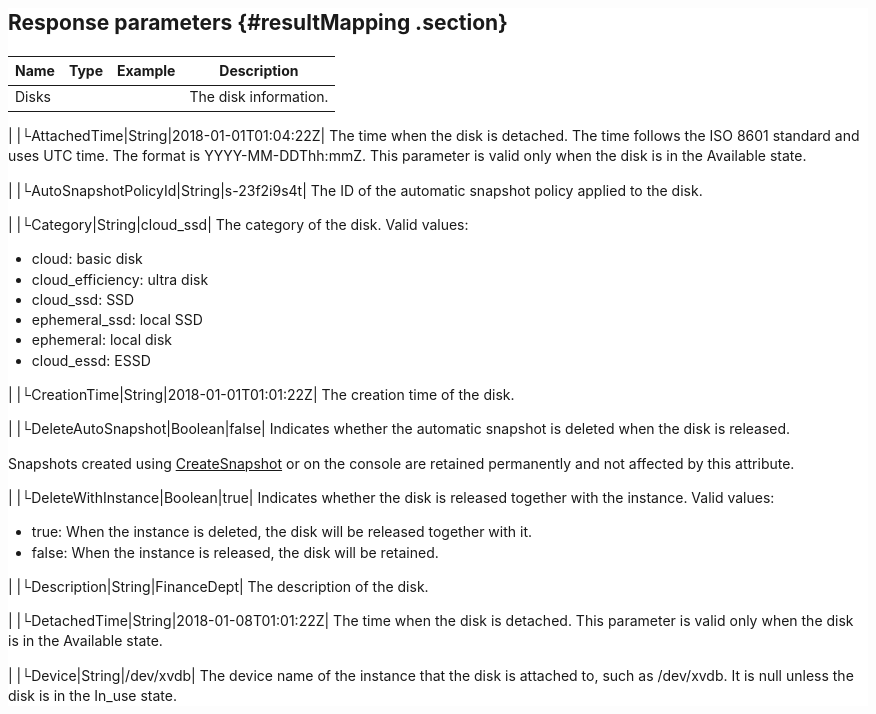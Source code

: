 ## Response parameters {#resultMapping .section}

|Name|Type|Example|Description|
|----|----|-------|-----------|
|Disks| | | The disk information.

 |
|└AttachedTime|String|2018-01-01T01:04:22Z| The time when the disk is detached. The time follows the ISO 8601 standard and uses UTC time. The format is YYYY-MM-DDThh:mmZ. This parameter is valid only when the disk is in the Available state.

 |
|└AutoSnapshotPolicyId|String|s-23f2i9s4t| The ID of the automatic snapshot policy applied to the disk.

 |
|└Category|String|cloud\_ssd| The category of the disk. Valid values:

 -   cloud: basic disk
-   cloud\_efficiency: ultra disk
-   cloud\_ssd: SSD
-   ephemeral\_ssd: local SSD
-   ephemeral: local disk
-   cloud\_essd: ESSD

 |
|└CreationTime|String|2018-01-01T01:01:22Z| The creation time of the disk.

 |
|└DeleteAutoSnapshot|Boolean|false| Indicates whether the automatic snapshot is deleted when the disk is released.

 Snapshots created using [CreateSnapshot](~~25524~~) or on the console are retained permanently and not affected by this attribute.

 |
|└DeleteWithInstance|Boolean|true| Indicates whether the disk is released together with the instance. Valid values:

 -   true: When the instance is deleted, the disk will be released together with it.
-   false: When the instance is released, the disk will be retained.

 |
|└Description|String|FinanceDept| The description of the disk.

 |
|└DetachedTime|String|2018-01-08T01:01:22Z| The time when the disk is detached. This parameter is valid only when the disk is in the Available state.

 |
|└Device|String|/dev/xvdb| The device name of the instance that the disk is attached to, such as /dev/xvdb. It is null unless the disk is in the In\_use state.
